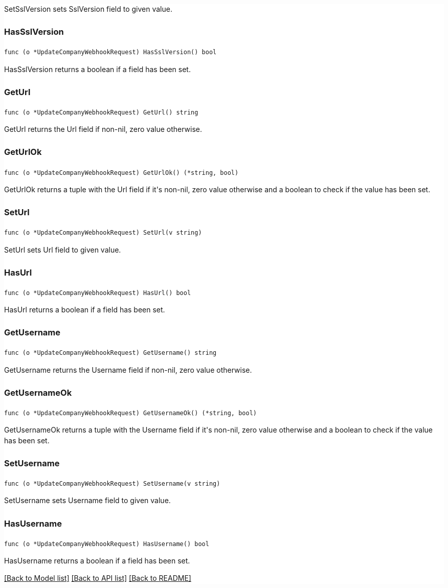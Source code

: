 SetSslVersion sets SslVersion field to given value.

### HasSslVersion

`func (o *UpdateCompanyWebhookRequest) HasSslVersion() bool`

HasSslVersion returns a boolean if a field has been set.

### GetUrl

`func (o *UpdateCompanyWebhookRequest) GetUrl() string`

GetUrl returns the Url field if non-nil, zero value otherwise.

### GetUrlOk

`func (o *UpdateCompanyWebhookRequest) GetUrlOk() (*string, bool)`

GetUrlOk returns a tuple with the Url field if it's non-nil, zero value otherwise
and a boolean to check if the value has been set.

### SetUrl

`func (o *UpdateCompanyWebhookRequest) SetUrl(v string)`

SetUrl sets Url field to given value.

### HasUrl

`func (o *UpdateCompanyWebhookRequest) HasUrl() bool`

HasUrl returns a boolean if a field has been set.

### GetUsername

`func (o *UpdateCompanyWebhookRequest) GetUsername() string`

GetUsername returns the Username field if non-nil, zero value otherwise.

### GetUsernameOk

`func (o *UpdateCompanyWebhookRequest) GetUsernameOk() (*string, bool)`

GetUsernameOk returns a tuple with the Username field if it's non-nil, zero value otherwise
and a boolean to check if the value has been set.

### SetUsername

`func (o *UpdateCompanyWebhookRequest) SetUsername(v string)`

SetUsername sets Username field to given value.

### HasUsername

`func (o *UpdateCompanyWebhookRequest) HasUsername() bool`

HasUsername returns a boolean if a field has been set.


[[Back to Model list]](../README.md#documentation-for-models) [[Back to API list]](../README.md#documentation-for-api-endpoints) [[Back to README]](../README.md)


